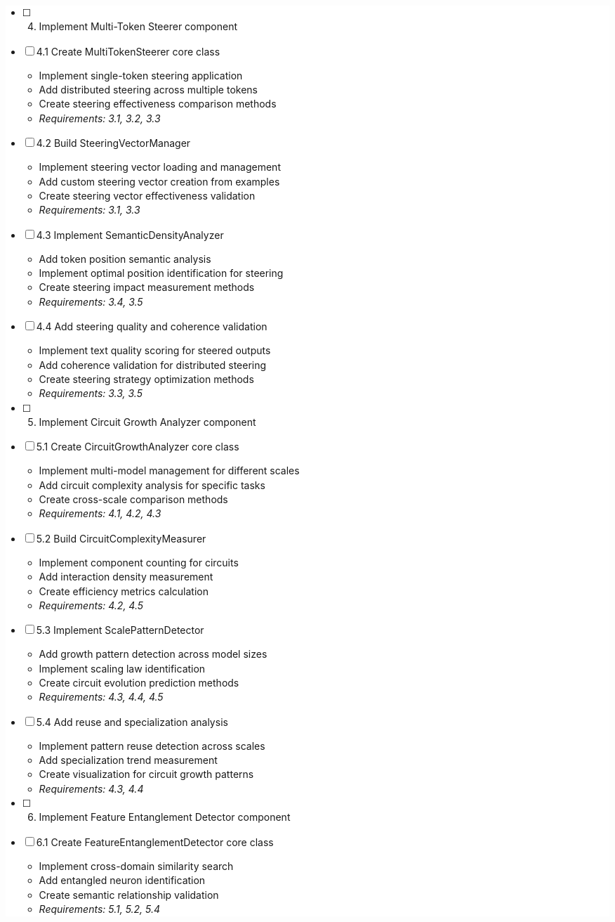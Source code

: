 - [ ] 4. Implement Multi-Token Steerer component
- [ ] 4.1 Create MultiTokenSteerer core class
  - Implement single-token steering application
  - Add distributed steering across multiple tokens
  - Create steering effectiveness comparison methods
  - _Requirements: 3.1, 3.2, 3.3_

- [ ] 4.2 Build SteeringVectorManager
  - Implement steering vector loading and management
  - Add custom steering vector creation from examples
  - Create steering vector effectiveness validation
  - _Requirements: 3.1, 3.3_

- [ ] 4.3 Implement SemanticDensityAnalyzer
  - Add token position semantic analysis
  - Implement optimal position identification for steering
  - Create steering impact measurement methods
  - _Requirements: 3.4, 3.5_

- [ ] 4.4 Add steering quality and coherence validation
  - Implement text quality scoring for steered outputs
  - Add coherence validation for distributed steering
  - Create steering strategy optimization methods
  - _Requirements: 3.3, 3.5_

- [ ] 5. Implement Circuit Growth Analyzer component
- [ ] 5.1 Create CircuitGrowthAnalyzer core class
  - Implement multi-model management for different scales
  - Add circuit complexity analysis for specific tasks
  - Create cross-scale comparison methods
  - _Requirements: 4.1, 4.2, 4.3_

- [ ] 5.2 Build CircuitComplexityMeasurer
  - Implement component counting for circuits
  - Add interaction density measurement
  - Create efficiency metrics calculation
  - _Requirements: 4.2, 4.5_

- [ ] 5.3 Implement ScalePatternDetector
  - Add growth pattern detection across model sizes
  - Implement scaling law identification
  - Create circuit evolution prediction methods
  - _Requirements: 4.3, 4.4, 4.5_

- [ ] 5.4 Add reuse and specialization analysis
  - Implement pattern reuse detection across scales
  - Add specialization trend measurement
  - Create visualization for circuit growth patterns
  - _Requirements: 4.3, 4.4_

- [ ] 6. Implement Feature Entanglement Detector component
- [ ] 6.1 Create FeatureEntanglementDetector core class
  - Implement cross-domain similarity search
  - Add entangled neuron identification
  - Create semantic relationship validation
  - _Requirements: 5.1, 5.2, 5.4_
